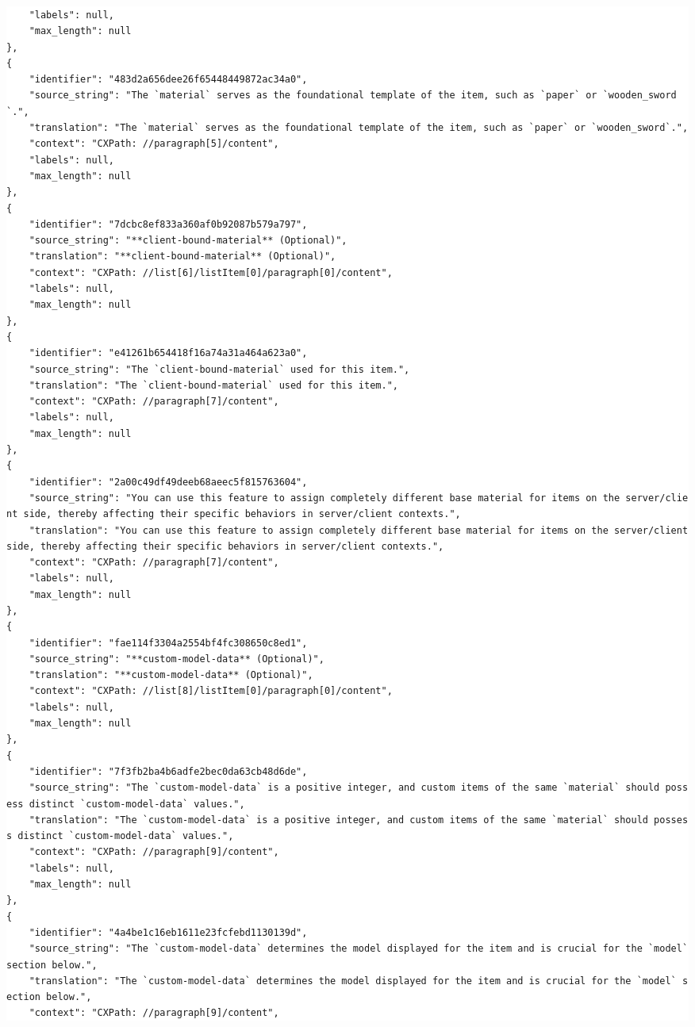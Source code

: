         "labels": null,
        "max_length": null
    },
    {
        "identifier": "483d2a656dee26f65448449872ac34a0",
        "source_string": "The `material` serves as the foundational template of the item, such as `paper` or `wooden_sword`.",
        "translation": "The `material` serves as the foundational template of the item, such as `paper` or `wooden_sword`.",
        "context": "CXPath: //paragraph[5]/content",
        "labels": null,
        "max_length": null
    },
    {
        "identifier": "7dcbc8ef833a360af0b92087b579a797",
        "source_string": "**client-bound-material** (Optional)",
        "translation": "**client-bound-material** (Optional)",
        "context": "CXPath: //list[6]/listItem[0]/paragraph[0]/content",
        "labels": null,
        "max_length": null
    },
    {
        "identifier": "e41261b654418f16a74a31a464a623a0",
        "source_string": "The `client-bound-material` used for this item.",
        "translation": "The `client-bound-material` used for this item.",
        "context": "CXPath: //paragraph[7]/content",
        "labels": null,
        "max_length": null
    },
    {
        "identifier": "2a00c49df49deeb68aeec5f815763604",
        "source_string": "You can use this feature to assign completely different base material for items on the server/client side, thereby affecting their specific behaviors in server/client contexts.",
        "translation": "You can use this feature to assign completely different base material for items on the server/client side, thereby affecting their specific behaviors in server/client contexts.",
        "context": "CXPath: //paragraph[7]/content",
        "labels": null,
        "max_length": null
    },
    {
        "identifier": "fae114f3304a2554bf4fc308650c8ed1",
        "source_string": "**custom-model-data** (Optional)",
        "translation": "**custom-model-data** (Optional)",
        "context": "CXPath: //list[8]/listItem[0]/paragraph[0]/content",
        "labels": null,
        "max_length": null
    },
    {
        "identifier": "7f3fb2ba4b6adfe2bec0da63cb48d6de",
        "source_string": "The `custom-model-data` is a positive integer, and custom items of the same `material` should possess distinct `custom-model-data` values.",
        "translation": "The `custom-model-data` is a positive integer, and custom items of the same `material` should possess distinct `custom-model-data` values.",
        "context": "CXPath: //paragraph[9]/content",
        "labels": null,
        "max_length": null
    },
    {
        "identifier": "4a4be1c16eb1611e23fcfebd1130139d",
        "source_string": "The `custom-model-data` determines the model displayed for the item and is crucial for the `model` section below.",
        "translation": "The `custom-model-data` determines the model displayed for the item and is crucial for the `model` section below.",
        "context": "CXPath: //paragraph[9]/content",